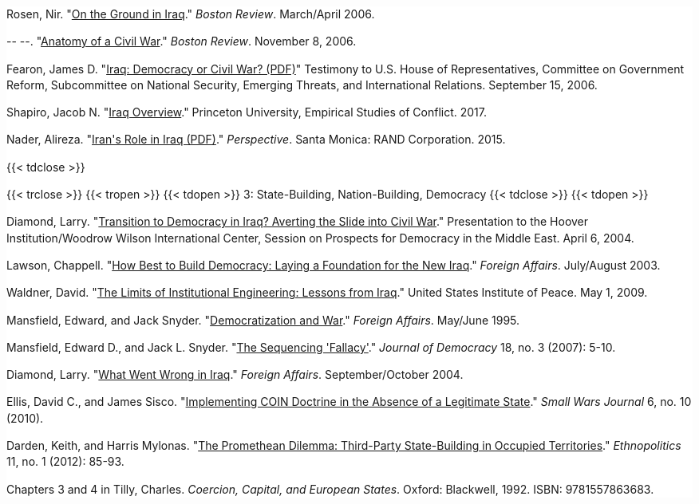 Rosen, Nir. "[On the Ground in Iraq](http://bostonreview.net/archives/BR31.2/rosen.php)." _Boston Review_. March/April 2006.

\-- --. "[Anatomy of a Civil War](http://bostonreview.net/rosen-anatomy-civil-war)." _Boston Review_. November 8, 2006.

Fearon, James D. "[Iraq: Democracy or Civil War? (PDF)](https://cisac.fsi.stanford.edu/publications/iraq_democracy_or_civil_war)" Testimony to U.S. House of Representatives, Committee on Government Reform, Subcommittee on National Security, Emerging Threats, and International Relations. September 15, 2006.

Shapiro, Jacob N. "[Iraq Overview](https://esoc.princeton.edu/country/iraq)." Princeton University, Empirical Studies of Conflict. 2017.

Nader, Alireza. "[Iran's Role in Iraq (PDF)](http://www.rand.org/content/dam/rand/pubs/perspectives/PE100/PE151/RAND_PE151.pdf)." _Perspective_. Santa Monica: RAND Corporation. 2015.


{{< tdclose >}}

{{< trclose >}}
{{< tropen >}}
{{< tdopen >}}
3: State-Building, Nation-Building, Democracy
{{< tdclose >}}
{{< tdopen >}}


Diamond, Larry. "[Transition to Democracy in Iraq? Averting the Slide into Civil War](https://web.stanford.edu/~ldiamond/iraq/Transition_Democracy_iraq_040604.htm)." Presentation to the Hoover Institution/Woodrow Wilson International Center, Session on Prospects for Democracy in the Middle East. April 6, 2004.

Lawson, Chappell. "[How Best to Build Democracy: Laying a Foundation for the New Iraq](https://www.foreignaffairs.com/articles/iraq/2003-07-01/how-best-build-democracy-laying-foundation-new-iraq)." _Foreign Affairs_. July/August 2003.

Waldner, David. "[The Limits of Institutional Engineering: Lessons from Iraq](https://www.usip.org/publications/2009/05/limits-institutional-engineering-lessons-iraq)." United States Institute of Peace. May 1, 2009.

Mansfield, Edward, and Jack Snyder. "[Democratization and War](https://www.foreignaffairs.com/articles/china/1995-05-01/democratization-and-war)." _Foreign Affairs_. May/June 1995.

Mansfield, Edward D., and Jack L. Snyder. "[The Sequencing 'Fallacy'](https://doi.org/10.1353/jod.2007.0047)." _Journal of Democracy_ 18, no. 3 (2007): 5-10.

Diamond, Larry. "[What Went Wrong in Iraq](https://www.foreignaffairs.com/articles/iraq/2004-09-01/what-went-wrong-iraq)." _Foreign Affairs_. September/October 2004.

Ellis, David C., and James Sisco. "[Implementing COIN Doctrine in the Absence of a Legitimate State](http://smallwarsjournal.com/jrnl/art/implementing-coin-doctrine-in-the-absence-of-a-legitimate-state?page=1)." _Small Wars Journal_ 6, no. 10 (2010).

Darden, Keith, and Harris Mylonas. "[The Promethean Dilemma: Third-Party State-Building in Occupied Territories](https://doi.org/10.1080/17449057.2011.596127)." _Ethnopolitics_ 11, no. 1 (2012): 85-93.

Chapters 3 and 4 in Tilly, Charles. _Coercion, Capital, and European States_. Oxford: Blackwell, 1992. ISBN: 9781557863683.

